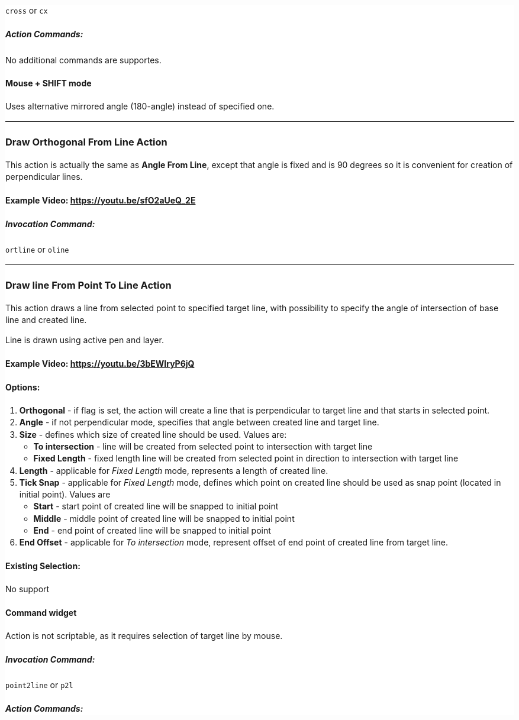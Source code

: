 ```cross``` or ```cx```
##### Action Commands:

No additional commands are supportes. 

#### Mouse + SHIFT mode

Uses alternative mirrored angle (180-angle) instead of specified one.

---
###  Draw Orthogonal From Line Action
This action is actually the same as **Angle From Line**, except that angle is fixed and is 90 degrees
so it is convenient for creation of perpendicular lines.

#### Example Video: https://youtu.be/sfO2aUeQ_2E

##### Invocation Command:

```ortline``` or ```oline```


---
###  Draw line From Point To Line Action
This action draws a line from selected point to specified target line, with possibility to specify the angle of intersection of base line and created line. 

Line is drawn using active pen and layer.

#### Example Video: https://youtu.be/3bEWIryP6jQ

#### Options:

1) **Orthogonal** - if flag is set, the action will create a  line that is perpendicular to target line and that starts in selected point.  
2) **Angle** - if not perpendicular mode, specifies that angle between created line and target line.
3) **Size** - defines which size of created line should be used. Values are:
   * **To intersection** - line will be created from selected point to intersection with target line
   * **Fixed Length** - fixed length line will be created from selected point in direction to intersection with target line   
4) **Length** - applicable for _Fixed Length_ mode, represents a length of created line.
6) **Tick Snap**  - applicable for _Fixed Length_ mode, defines which point on created line should be used as snap point (located in initial point). Values are 
   * **Start** - start point of created line will be snapped to initial point
   * **Middle** - middle point of created line will be snapped to initial point
   * **End** - end point of created line will be snapped to initial point
9) **End Offset** - applicable for _To intersection_ mode, represent offset of end point of created line from target line.  

#### Existing Selection:

No support

#### Command widget

Action is not scriptable, as it requires selection of target line by mouse.

##### Invocation Command:

```point2line``` or ```p2l```

##### Action Commands:
```